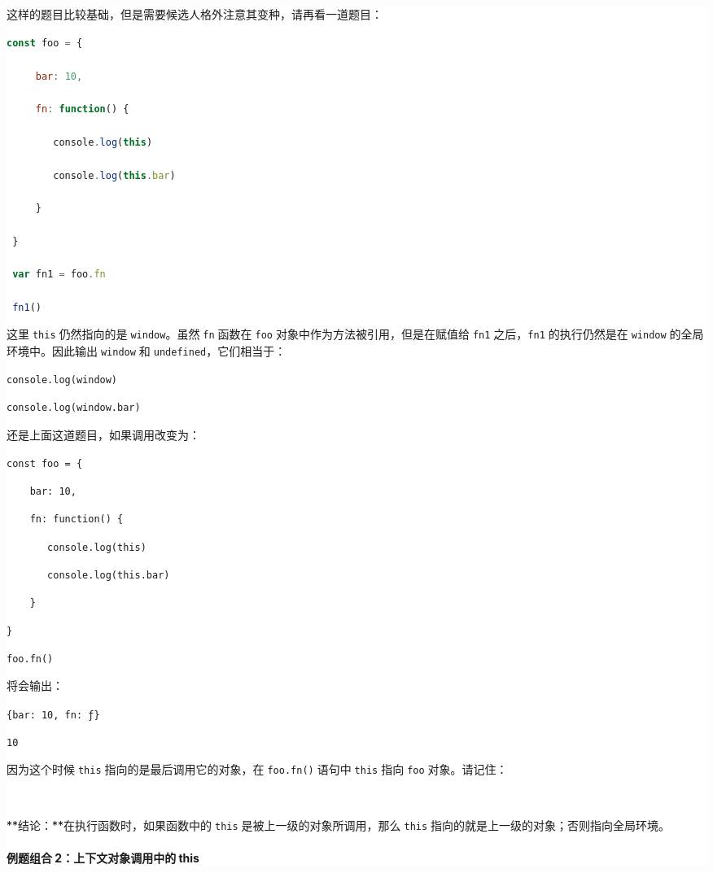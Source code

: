 这样的题目比较基础，但是需要候选人格外注意其变种，请再看一道题目：

```js
const foo = {
 
     bar: 10,
 
     fn: function() {
 
        console.log(this)
 
        console.log(this.bar)
 
     }
 
 }
 
 var fn1 = foo.fn
 
 fn1()
```

这里 `this` 仍然指向的是 `window`。虽然 `fn` 函数在 `foo` 对象中作为方法被引用，但是在赋值给 `fn1` 之后，`fn1` 的执行仍然是在 `window` 的全局环境中。因此输出 `window` 和 `undefined`，它们相当于：

`console.log(window)`  
  
`console.log(window.bar)`

还是上面这道题目，如果调用改变为： 

`const foo = {`  
  
`    bar: 10,`  
  
`    fn: function() {`  
  
`       console.log(this)`  
  
`       console.log(this.bar)`  
  
`    }`  
  
`}`  
  
`foo.fn()`

将会输出：

`{bar: 10, fn: ƒ}`  
  
`10`

因为这个时候 `this` 指向的是最后调用它的对象，在 `foo.fn()` 语句中 `this` 指向 `foo` 对象。请记住：

  
 

**结论：**在执行函数时，如果函数中的 `this` 是被上一级的对象所调用，那么 `this` 指向的就是上一级的对象；否则指向全局环境。

#### 例题组合 2：上下文对象调用中的 this
